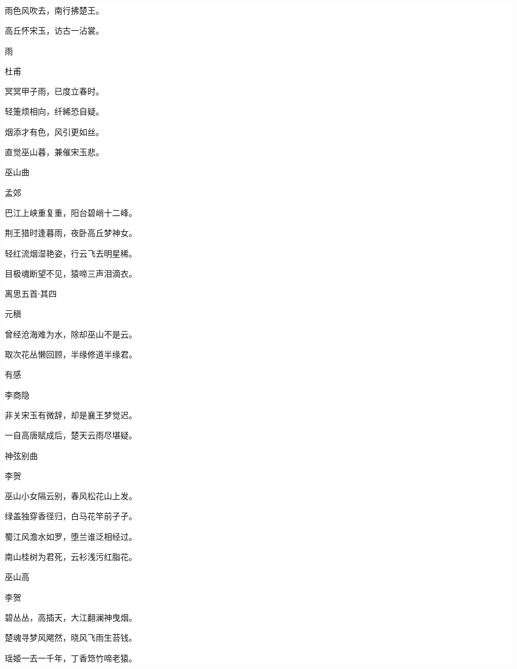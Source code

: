 雨色风吹去，南行拂楚王。

高丘怀宋玉，访古一沾裳。

雨

杜甫

冥冥甲子雨，已度立春时。

轻箑烦相向，纤絺恐自疑。

烟添才有色，风引更如丝。

直觉巫山暮，兼催宋玉悲。

巫山曲

孟郊

巴江上峡重复重，阳台碧峭十二峰。

荆王猎时逢暮雨，夜卧高丘梦神女。

轻红流烟湿艳姿，行云飞去明星稀。

目极魂断望不见，猿啼三声泪滴衣。

离思五首·其四

元稹

曾经沧海难为水，除却巫山不是云。

取次花丛懒回顾，半缘修道半缘君。

有感

李商隐

非关宋玉有微辞，却是襄王梦觉迟。

一自高唐赋成后，楚天云雨尽堪疑。

神弦别曲

李贺

巫山小女隔云别，春风松花山上发。

绿盖独穿香径归，白马花竿前孑孑。

蜀江风澹水如罗，堕兰谁泛相经过。

南山桂树为君死，云衫浅污红脂花。

巫山高

李贺

碧丛丛，高插天，大江翻澜神曳烟。

楚魂寻梦风飔然，晓风飞雨生苔钱。

瑶姬一去一千年，丁香筇竹啼老猿。
